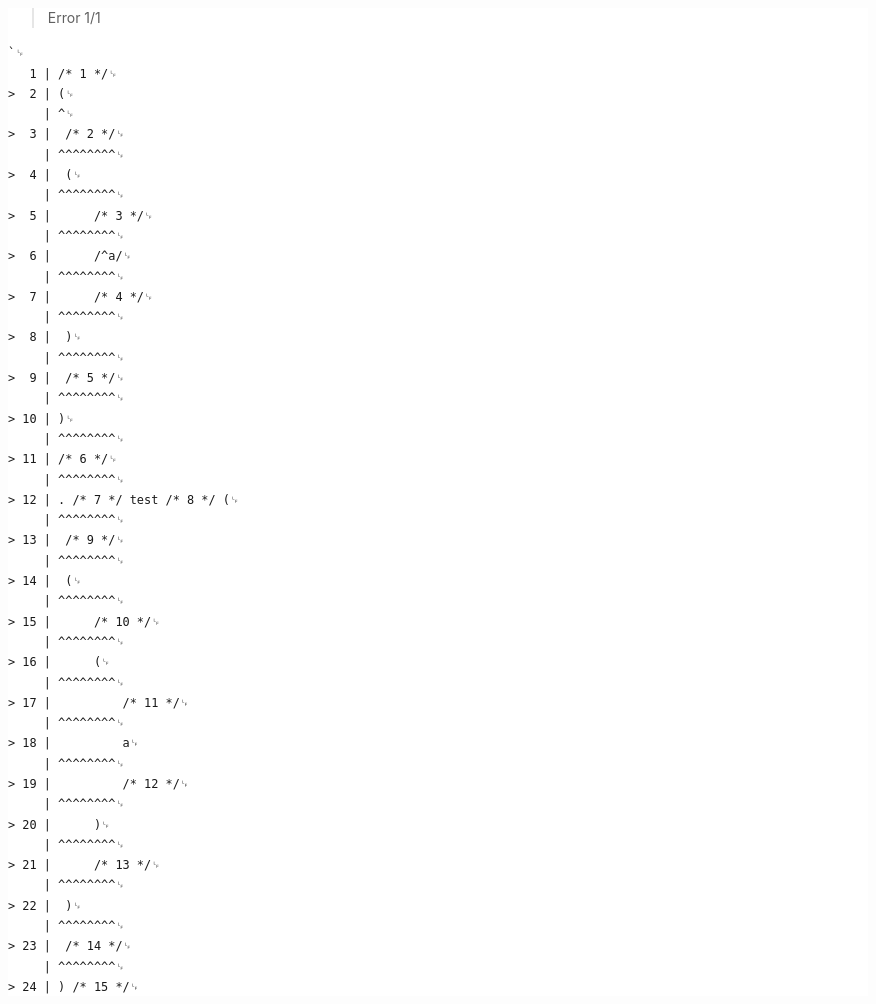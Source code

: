 > Error 1/1

    `␊
       1 | /* 1 */␊
    >  2 | (␊
         | ^␊
    >  3 | 	/* 2 */␊
         | ^^^^^^^^␊
    >  4 | 	(␊
         | ^^^^^^^^␊
    >  5 | 		/* 3 */␊
         | ^^^^^^^^␊
    >  6 | 		/^a/␊
         | ^^^^^^^^␊
    >  7 | 		/* 4 */␊
         | ^^^^^^^^␊
    >  8 | 	)␊
         | ^^^^^^^^␊
    >  9 | 	/* 5 */␊
         | ^^^^^^^^␊
    > 10 | )␊
         | ^^^^^^^^␊
    > 11 | /* 6 */␊
         | ^^^^^^^^␊
    > 12 | . /* 7 */ test /* 8 */ (␊
         | ^^^^^^^^␊
    > 13 | 	/* 9 */␊
         | ^^^^^^^^␊
    > 14 | 	(␊
         | ^^^^^^^^␊
    > 15 | 		/* 10 */␊
         | ^^^^^^^^␊
    > 16 | 		(␊
         | ^^^^^^^^␊
    > 17 | 			/* 11 */␊
         | ^^^^^^^^␊
    > 18 | 			a␊
         | ^^^^^^^^␊
    > 19 | 			/* 12 */␊
         | ^^^^^^^^␊
    > 20 | 		)␊
         | ^^^^^^^^␊
    > 21 | 		/* 13 */␊
         | ^^^^^^^^␊
    > 22 | 	)␊
         | ^^^^^^^^␊
    > 23 | 	/* 14 */␊
         | ^^^^^^^^␊
    > 24 | ) /* 15 */␊